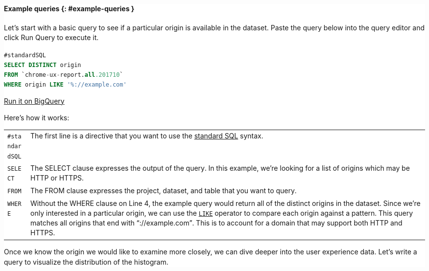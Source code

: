 #### Example queries {: #example-queries }

Let’s start with a basic query to see if a particular origin is available in the dataset. Paste the query below into the query editor and click Run Query to execute it.

```sql
#standardSQL
SELECT DISTINCT origin
FROM `chrome-ux-report.all.201710`
WHERE origin LIKE '%://example.com'
```

[Run it on BigQuery](https://bigquery.cloud.google.com/savedquery/920398604589:00943c51adc044588842b2e8230d43ce)

Here’s how it works:

<table>
  <tr>
    <td><code>#standardSQL</code></td>
    <td>
      The first line is a directive that you want to use the 
      <a href="https://cloud.google.com/bigquery/docs/reference/standard-sql/">standard SQL</a> 
      syntax.
    </td>
  </tr>
  <tr>
    <td><code>SELECT</code></td>
    <td>The SELECT clause expresses the output of the query. In this example, 
    we’re looking for a list of origins which may be HTTP or HTTPS.</td>
  </tr>
  <tr>
    <td><code>FROM</code></td>
    <td>
      The FROM clause expresses the project, dataset, and table that you 
      want to query.
    </td>
  </tr>
  <tr>
    <td><code>WHERE</code></td>
    <td>
      Without the WHERE clause on Line 4, the example query would return all of 
      the distinct origins in the dataset. Since we’re only interested in a 
      particular origin, we can use the 
      <a href="https://cloud.google.com/bigquery/docs/reference/standard-sql/functions-and-operators#comparison-operators"><code>LIKE</code></a> 
      operator to compare each origin against a pattern. This query matches all 
      origins that end with “://example.com”. This is to account for a domain 
      that may support both HTTP and HTTPS.
    </td>
  </tr>
</table>

Once we know the origin we would like to examine more closely, we can dive deeper into the user experience data. Let’s write a query to visualize the distribution of the histogram.
